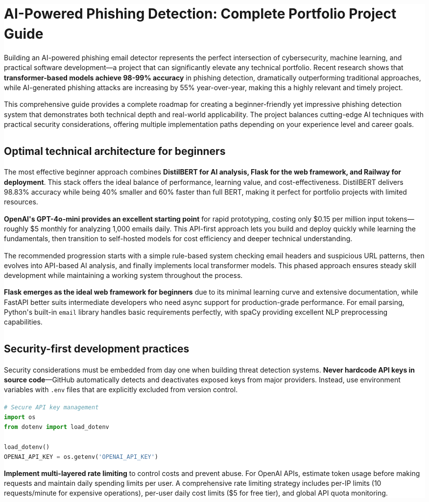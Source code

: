 # AI-Powered Phishing Detection: Complete Portfolio Project Guide

Building an AI-powered phishing email detector represents the perfect intersection of cybersecurity, machine learning, and practical software development—a project that can significantly elevate any technical portfolio. Recent research shows that **transformer-based models achieve 98-99% accuracy** in phishing detection, dramatically outperforming traditional approaches, while AI-generated phishing attacks are increasing by 55% year-over-year, making this a highly relevant and timely project.

This comprehensive guide provides a complete roadmap for creating a beginner-friendly yet impressive phishing detection system that demonstrates both technical depth and real-world applicability. The project balances cutting-edge AI techniques with practical security considerations, offering multiple implementation paths depending on your experience level and career goals.

## Optimal technical architecture for beginners

The most effective beginner approach combines **DistilBERT for AI analysis, Flask for the web framework, and Railway for deployment**. This stack offers the ideal balance of performance, learning value, and cost-effectiveness. DistilBERT delivers 98.83% accuracy while being 40% smaller and 60% faster than full BERT, making it perfect for portfolio projects with limited resources.

**OpenAI's GPT-4o-mini provides an excellent starting point** for rapid prototyping, costing only $0.15 per million input tokens—roughly $5 monthly for analyzing 1,000 emails daily. This API-first approach lets you build and deploy quickly while learning the fundamentals, then transition to self-hosted models for cost efficiency and deeper technical understanding.

The recommended progression starts with a simple rule-based system checking email headers and suspicious URL patterns, then evolves into API-based AI analysis, and finally implements local transformer models. This phased approach ensures steady skill development while maintaining a working system throughout the process.

**Flask emerges as the ideal web framework for beginners** due to its minimal learning curve and extensive documentation, while FastAPI better suits intermediate developers who need async support for production-grade performance. For email parsing, Python's built-in `email` library handles basic requirements perfectly, with spaCy providing excellent NLP preprocessing capabilities.

## Security-first development practices

Security considerations must be embedded from day one when building threat detection systems. **Never hardcode API keys in source code**—GitHub automatically detects and deactivates exposed keys from major providers. Instead, use environment variables with `.env` files that are explicitly excluded from version control.

```python
# Secure API key management
import os
from dotenv import load_dotenv

load_dotenv()
OPENAI_API_KEY = os.getenv('OPENAI_API_KEY')
```

**Implement multi-layered rate limiting** to control costs and prevent abuse. For OpenAI APIs, estimate token usage before making requests and maintain daily spending limits per user. A comprehensive rate limiting strategy includes per-IP limits (10 requests/minute for expensive operations), per-user daily cost limits ($5 for free tier), and global API quota monitoring.

